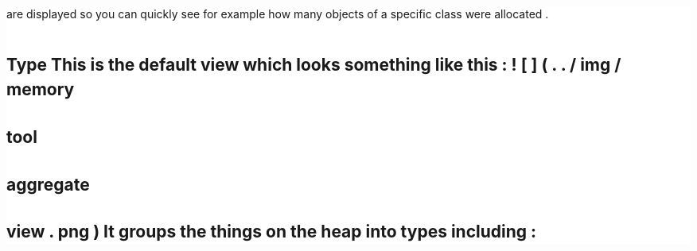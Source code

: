 are
displayed
so
you
can
quickly
see
for
example
how
many
objects
of
a
specific
class
were
allocated
.
#
#
Type
This
is
the
default
view
which
looks
something
like
this
:
!
[
]
(
.
.
/
img
/
memory
-
tool
-
aggregate
-
view
.
png
)
It
groups
the
things
on
the
heap
into
types
including
:
-